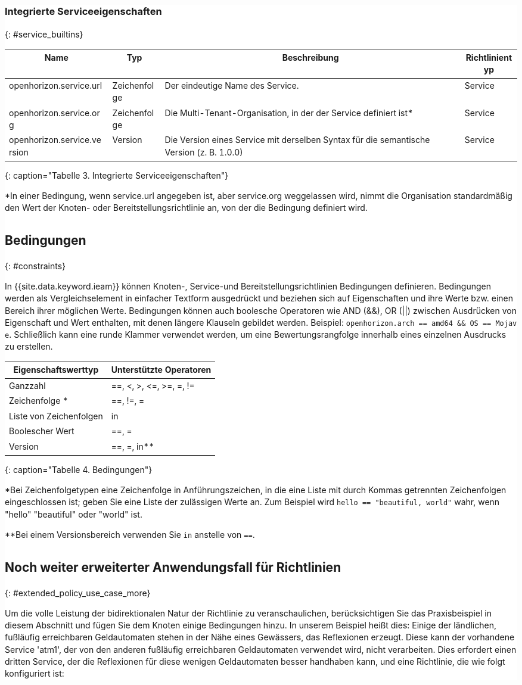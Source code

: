 ### Integrierte Serviceeigenschaften
{: #service_builtins}

|Name|Typ|Beschreibung|Richtlinientyp|
|----|----|-----------|-----------|
|openhorizon.service.url|Zeichenfolge|Der eindeutige Name des Service.|Service|
|openhorizon.service.org|Zeichenfolge|Die Multi-Tenant-Organisation, in der der Service definiert ist*|Service|
|openhorizon.service.version|Version|Die Version eines Service mit derselben Syntax für die semantische Version (z. B. 1.0.0)|Service|
{: caption="Tabelle 3. Integrierte Serviceeigenschaften"}

*In einer Bedingung, wenn service.url angegeben ist, aber service.org weggelassen wird, nimmt die Organisation standardmäßig den Wert der Knoten- oder Bereitstellungsrichtlinie an, von der die Bedingung definiert wird.

## Bedingungen
{: #constraints}

In {{site.data.keyword.ieam}} können Knoten-, Service-und Bereitstellungsrichtlinien Bedingungen definieren. Bedingungen werden als Vergleichselement in einfacher Textform ausgedrückt und beziehen sich auf Eigenschaften und ihre Werte bzw. einen Bereich ihrer möglichen Werte. Bedingungen können auch boolesche Operatoren wie AND (&&), OR (||) zwischen Ausdrücken von Eigenschaft und Wert enthalten, mit denen längere Klauseln gebildet werden. Beispiel: `openhorizon.arch == amd64 && OS == Mojave`. Schließlich kann eine runde Klammer verwendet werden, um eine Bewertungsrangfolge innerhalb eines einzelnen Ausdrucks zu erstellen.

|Eigenschaftswerttyp|Unterstützte Operatoren|
|-------------------|-------------------|
|Ganzzahl|==, <, >, <=, >=, =, !=|
|Zeichenfolge *|==, !=, =|
|Liste von Zeichenfolgen|in|
|Boolescher Wert|==, =|
|Version|==, =, in**|
{: caption="Tabelle 4. Bedingungen"}

*Bei Zeichenfolgetypen eine Zeichenfolge in Anführungszeichen, in die eine Liste mit durch Kommas getrennten Zeichenfolgen eingeschlossen ist; geben Sie eine Liste der zulässigen Werte an. Zum Beispiel wird `hello == "beautiful, world"` wahr, wenn "hello" "beautiful" oder "world" ist.

**Bei einem Versionsbereich verwenden Sie `in` anstelle von `==`.

## Noch weiter erweiterter Anwendungsfall für Richtlinien
{: #extended_policy_use_case_more}

Um die volle Leistung der bidirektionalen Natur der Richtlinie zu veranschaulichen, berücksichtigen Sie das Praxisbeispiel in diesem Abschnitt und fügen Sie dem Knoten einige Bedingungen hinzu. In unserem Beispiel heißt dies: Einige der ländlichen, fußläufig erreichbaren Geldautomaten stehen in der Nähe eines Gewässers, das Reflexionen erzeugt. Diese kann der vorhandene Service 'atm1', der von den anderen fußläufig erreichbaren Geldautomaten verwendet wird, nicht verarbeiten. Dies erfordert einen dritten Service, der die Reflexionen für diese wenigen Geldautomaten besser handhaben kann, und eine Richtlinie, die wie folgt konfiguriert ist:
